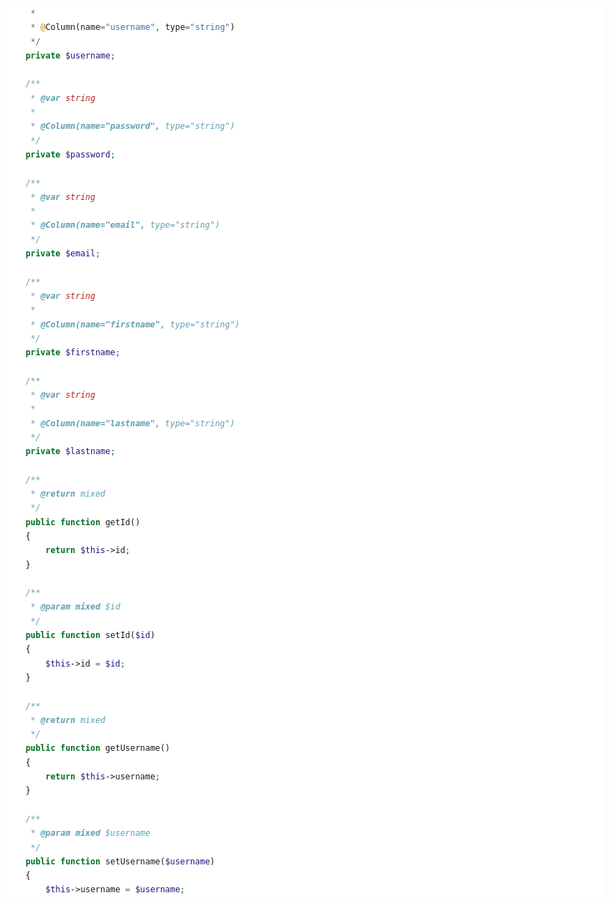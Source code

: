 ```php
     *
     * @Column(name="username", type="string")
     */
    private $username;

    /**
     * @var string
     *
     * @Column(name="password", type="string")
     */
    private $password;

    /**
     * @var string
     *
     * @Column(name="email", type="string")
     */
    private $email;

    /**
     * @var string
     *
     * @Column(name="firstname", type="string")
     */
    private $firstname;

    /**
     * @var string
     *
     * @Column(name="lastname", type="string")
     */
    private $lastname;

    /**
     * @return mixed
     */
    public function getId()
    {
        return $this->id;
    }

    /**
     * @param mixed $id
     */
    public function setId($id)
    {
        $this->id = $id;
    }

    /**
     * @return mixed
     */
    public function getUsername()
    {
        return $this->username;
    }

    /**
     * @param mixed $username
     */
    public function setUsername($username)
    {
        $this->username = $username;
```